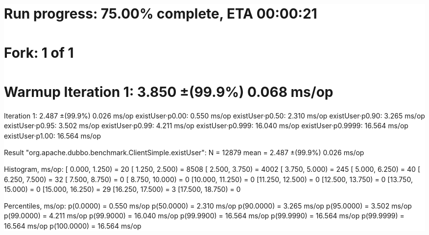 # Run progress: 75.00% complete, ETA 00:00:21
# Fork: 1 of 1
# Warmup Iteration   1: 3.850 ±(99.9%) 0.068 ms/op
Iteration   1: 2.487 ±(99.9%) 0.026 ms/op
                 existUser·p0.00:   0.550 ms/op
                 existUser·p0.50:   2.310 ms/op
                 existUser·p0.90:   3.265 ms/op
                 existUser·p0.95:   3.502 ms/op
                 existUser·p0.99:   4.211 ms/op
                 existUser·p0.999:  16.040 ms/op
                 existUser·p0.9999: 16.564 ms/op
                 existUser·p1.00:   16.564 ms/op



Result "org.apache.dubbo.benchmark.ClientSimple.existUser":
  N = 12879
  mean =      2.487 ±(99.9%) 0.026 ms/op

  Histogram, ms/op:
    [ 0.000,  1.250) = 20 
    [ 1.250,  2.500) = 8508 
    [ 2.500,  3.750) = 4002 
    [ 3.750,  5.000) = 245 
    [ 5.000,  6.250) = 40 
    [ 6.250,  7.500) = 32 
    [ 7.500,  8.750) = 0 
    [ 8.750, 10.000) = 0 
    [10.000, 11.250) = 0 
    [11.250, 12.500) = 0 
    [12.500, 13.750) = 0 
    [13.750, 15.000) = 0 
    [15.000, 16.250) = 29 
    [16.250, 17.500) = 3 
    [17.500, 18.750) = 0 

  Percentiles, ms/op:
      p(0.0000) =      0.550 ms/op
     p(50.0000) =      2.310 ms/op
     p(90.0000) =      3.265 ms/op
     p(95.0000) =      3.502 ms/op
     p(99.0000) =      4.211 ms/op
     p(99.9000) =     16.040 ms/op
     p(99.9900) =     16.564 ms/op
     p(99.9990) =     16.564 ms/op
     p(99.9999) =     16.564 ms/op
    p(100.0000) =     16.564 ms/op

